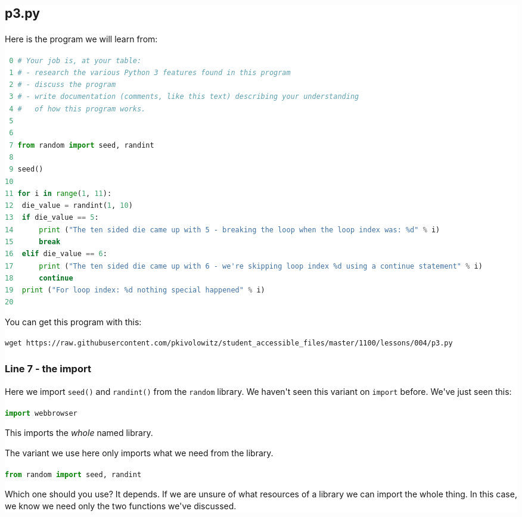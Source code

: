 ## p3.py

Here is the program we will learn from:

```python
 0 # Your job is, at your table:
 1 # - research the various Python 3 features found in this program
 2 # - discuss the program
 3 # - write documentation (comments, like this text) describing your understanding
 4 #   of how this program works.
 5 
 6 
 7 from random import seed, randint
 8 
 9 seed()
10 
11 for i in range(1, 11):
12 	die_value = randint(1, 10)
13 	if die_value == 5:
14 		print ("The ten sided die came up with 5 - breaking the loop when the loop index was: %d" % i)
15 		break
16 	elif die_value == 6:
17 		print ("The ten sided die came up with 6 - we're skipping loop index %d using a continue statement" % i)
18 		continue
19 	print ("For loop index: %d nothing special happened" % i)
20 
```

You can get this program with this:

```
wget https://raw.githubusercontent.com/pkivolowitz/student_accessible_files/master/1100/lessons/004/p3.py
```

### Line 7 - the import

Here we import ```seed()``` and ```randint()``` from the ```random``` library. We haven't seen this variant on ```import``` before. We've just seen this:

```python
import webbrowser
```

This imports the *whole* named library.

The variant we use here only imports what we need from the library.

```python
from random import seed, randint
```

Which one should you use? It depends. If we are unsure of what resources of a library we can import the whole thing. In this case, we know we need only the two functions we've discussed.
